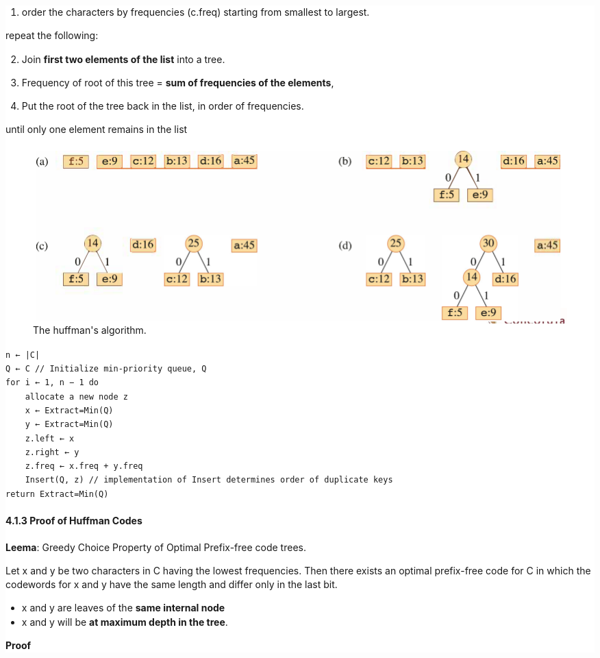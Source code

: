 1. order the characters by frequencies (c.freq) starting from smallest to largest.

repeat the following:

2. Join **first two elements of the list** into a tree.

3. Frequency of root of this tree = **sum of frequencies of the elements**,

4. Put the root of the tree back in the list, in order of frequencies.

until only one element remains in the list

<figure>
    <a href="https://raw.githubusercontent.com/OneSilverBullet/SilverGamer.GitHub.io/gh-pages/_img/al/hf.png"><img src="https://raw.githubusercontent.com/OneSilverBullet/SilverGamer.GitHub.io/gh-pages/_img/al/hf.png" align="center"></a>
    <figcaption>The huffman's algorithm.</figcaption>
</figure>

```
n ← |C|
Q ← C // Initialize min-priority queue, Q
for i ← 1, n − 1 do
    allocate a new node z
    x ← Extract=Min(Q)
    y ← Extract=Min(Q)
    z.left ← x
    z.right ← y
    z.freq ← x.freq + y.freq
    Insert(Q, z) // implementation of Insert determines order of duplicate keys
return Extract=Min(Q) 
```


#### 4.1.3 Proof of Huffman Codes

**Leema**: Greedy Choice Property of Optimal Prefix-free code trees.

Let x and y be two characters in C having the lowest frequencies. Then there exists
an optimal prefix-free code for C in which the codewords for x and y have the same
length and differ only in the last bit.
* x and y are leaves of the **same internal node**
* x and y will be **at maximum depth in the tree**.

**Proof**
